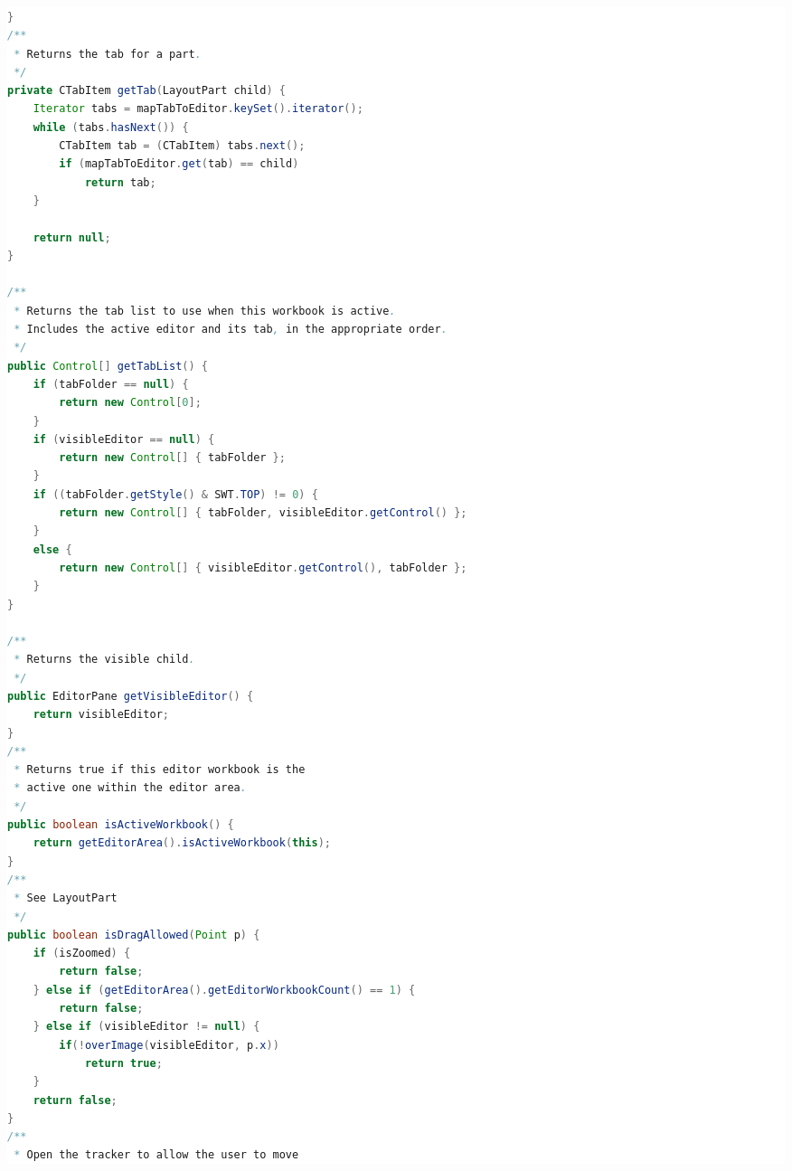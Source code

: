 ```java
}
/**
 * Returns the tab for a part.
 */
private CTabItem getTab(LayoutPart child) {
	Iterator tabs = mapTabToEditor.keySet().iterator();
	while (tabs.hasNext()) {
		CTabItem tab = (CTabItem) tabs.next();
		if (mapTabToEditor.get(tab) == child)
			return tab;
	}
	
	return null;
}

/**
 * Returns the tab list to use when this workbook is active.
 * Includes the active editor and its tab, in the appropriate order.
 */
public Control[] getTabList() {
	if (tabFolder == null) {
		return new Control[0];
	}
	if (visibleEditor == null) {
		return new Control[] { tabFolder };
	}
	if ((tabFolder.getStyle() & SWT.TOP) != 0) {
		return new Control[] { tabFolder, visibleEditor.getControl() };
	}
	else {
		return new Control[] { visibleEditor.getControl(), tabFolder };
	}
}

/**
 * Returns the visible child.
 */
public EditorPane getVisibleEditor() {
	return visibleEditor;
}
/**
 * Returns true if this editor workbook is the
 * active one within the editor area.
 */
public boolean isActiveWorkbook() {
	return getEditorArea().isActiveWorkbook(this);
}
/**
 * See LayoutPart
 */
public boolean isDragAllowed(Point p) {
	if (isZoomed) {
		return false;
	} else if (getEditorArea().getEditorWorkbookCount() == 1) {
		return false;
	} else if (visibleEditor != null) {
		if(!overImage(visibleEditor, p.x))
			return true;
	}
	return false;
}
/**
 * Open the tracker to allow the user to move
```